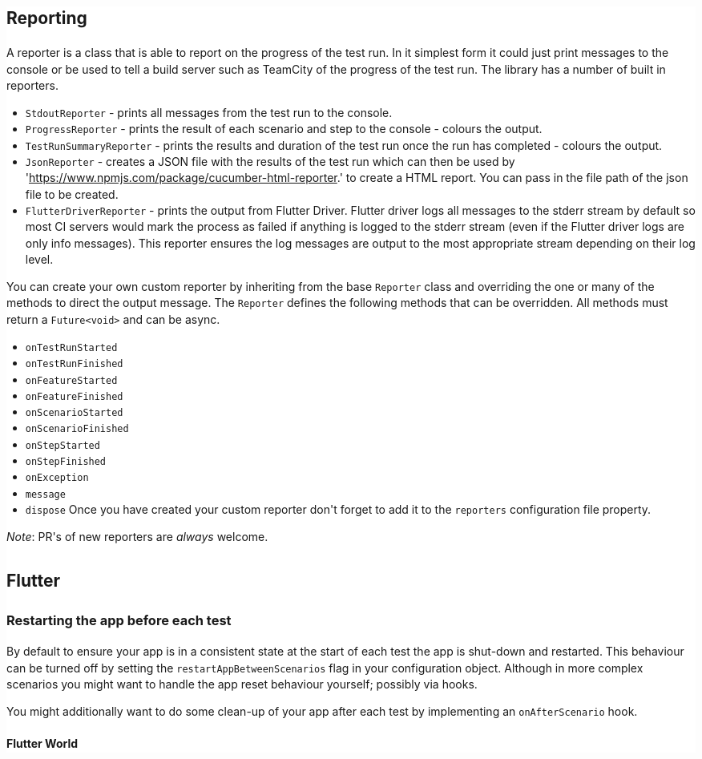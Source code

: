 ## Reporting

A reporter is a class that is able to report on the progress of the test run. In it simplest form it could just print messages to the console or be used to tell a build server such as TeamCity of the progress of the test run.  The library has a number of built in reporters.

* `StdoutReporter` - prints all messages from the test run to the console.
* `ProgressReporter` - prints the result of each scenario and step to the console - colours the output.
* `TestRunSummaryReporter` - prints the results and duration of the test run once the run has completed - colours the output.
* `JsonReporter` - creates a JSON file with the results of the test run which can then be used by 'https://www.npmjs.com/package/cucumber-html-reporter.' to create a HTML report.  You can pass in the file path of the json file to be created.
* `FlutterDriverReporter` - prints the output from Flutter Driver. Flutter driver logs all messages to the stderr stream by default so most CI servers would mark the process as failed if anything is logged to the stderr stream (even if the Flutter driver logs are only info messages).  This reporter ensures the log messages are output to the most appropriate stream depending on their log level.

You can create your own custom reporter by inheriting from the base `Reporter` class and overriding the one or many of the methods to direct the output message.  The `Reporter` defines the following methods that can be overridden.  All methods must return a `Future<void>` and can be async.

* `onTestRunStarted`
* `onTestRunFinished`
* `onFeatureStarted`
* `onFeatureFinished`
* `onScenarioStarted`
* `onScenarioFinished`
* `onStepStarted`
* `onStepFinished`
* `onException`
* `message`
* `dispose`
Once you have created your custom reporter don't forget to add it to the `reporters` configuration file property.

*Note*: PR's of new reporters are *always* welcome.

## Flutter

### Restarting the app before each test

By default to ensure your app is in a consistent state at the start of each test the app is shut-down and restarted.  This behaviour can be turned off by setting the `restartAppBetweenScenarios` flag in your configuration object.  Although in more complex scenarios you might want to handle the app reset behaviour yourself; possibly via hooks.

You might additionally want to do some clean-up of your app after each test by implementing an `onAfterScenario` hook.

#### Flutter World
